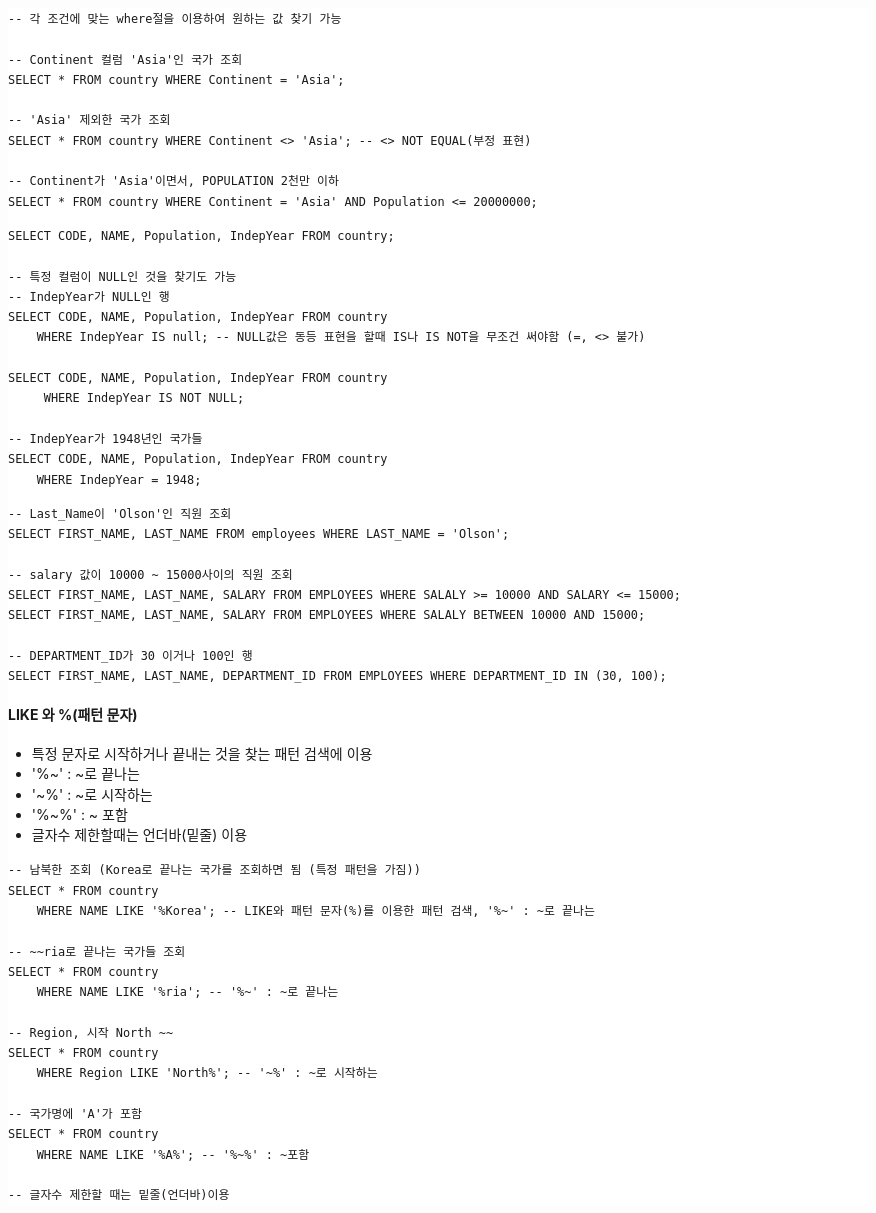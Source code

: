```
-- 각 조건에 맞는 where절을 이용하여 원하는 값 찾기 가능

-- Continent 컬럼 'Asia'인 국가 조회
SELECT * FROM country WHERE Continent = 'Asia';

-- 'Asia' 제외한 국가 조회
SELECT * FROM country WHERE Continent <> 'Asia'; -- <> NOT EQUAL(부정 표현)

-- Continent가 'Asia'이면서, POPULATION 2천만 이하
SELECT * FROM country WHERE Continent = 'Asia' AND Population <= 20000000;
```

```
SELECT CODE, NAME, Population, IndepYear FROM country;

-- 특정 컬럼이 NULL인 것을 찾기도 가능
-- IndepYear가 NULL인 행
SELECT CODE, NAME, Population, IndepYear FROM country
	WHERE IndepYear IS null; -- NULL값은 동등 표현을 할때 IS나 IS NOT을 무조건 써야함 (=, <> 불가)
    
SELECT CODE, NAME, Population, IndepYear FROM country
	 WHERE IndepYear IS NOT NULL;
     
-- IndepYear가 1948년인 국가들
SELECT CODE, NAME, Population, IndepYear FROM country
	WHERE IndepYear = 1948;
```

```
-- Last_Name이 'Olson'인 직원 조회
SELECT FIRST_NAME, LAST_NAME FROM employees WHERE LAST_NAME = 'Olson';

-- salary 값이 10000 ~ 15000사이의 직원 조회
SELECT FIRST_NAME, LAST_NAME, SALARY FROM EMPLOYEES WHERE SALALY >= 10000 AND SALARY <= 15000;
SELECT FIRST_NAME, LAST_NAME, SALARY FROM EMPLOYEES WHERE SALALY BETWEEN 10000 AND 15000;

-- DEPARTMENT_ID가 30 이거나 100인 행
SELECT FIRST_NAME, LAST_NAME, DEPARTMENT_ID FROM EMPLOYEES WHERE DEPARTMENT_ID IN (30, 100);
```

#### LIKE 와 %(패턴 문자)
- 특정 문자로 시작하거나 끝내는 것을 찾는 패턴 검색에 이용
-  '%~' : ~로 끝나는
- '~%' :  ~로 시작하는
- '%~%' : ~ 포함
- 글자수 제한할때는 언더바(밑줄) 이용

```
-- 남북한 조회 (Korea로 끝나는 국가를 조회하면 됨 (특정 패턴을 가짐))
SELECT * FROM country
	WHERE NAME LIKE '%Korea'; -- LIKE와 패턴 문자(%)를 이용한 패턴 검색, '%~' : ~로 끝나는
    
-- ~~ria로 끝나는 국가들 조회
SELECT * FROM country
	WHERE NAME LIKE '%ria'; -- '%~' : ~로 끝나는
    
-- Region, 시작 North ~~
SELECT * FROM country
	WHERE Region LIKE 'North%'; -- '~%' : ~로 시작하는

-- 국가명에 'A'가 포함
SELECT * FROM country
	WHERE NAME LIKE '%A%'; -- '%~%' : ~포함

-- 글자수 제한할 때는 밑줄(언더바)이용
```